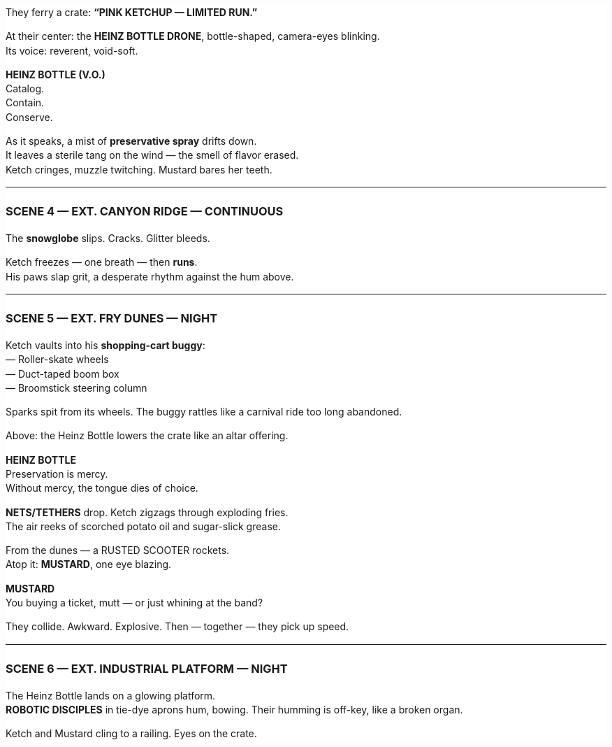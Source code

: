 They ferry a crate: **“PINK KETCHUP — LIMITED RUN.”**

At their center: the **HEINZ BOTTLE DRONE**, bottle-shaped, camera-eyes blinking.  
Its voice: reverent, void-soft.

**HEINZ BOTTLE (V.O.)**  
Catalog.  
Contain.  
Conserve.

As it speaks, a mist of **preservative spray** drifts down.  
It leaves a sterile tang on the wind — the smell of flavor erased.  
Ketch cringes, muzzle twitching. Mustard bares her teeth.

---

### SCENE 4 — EXT. CANYON RIDGE — CONTINUOUS
The **snowglobe** slips. Cracks. Glitter bleeds.

Ketch freezes — one breath — then **runs**.  
His paws slap grit, a desperate rhythm against the hum above.

---

### SCENE 5 — EXT. FRY DUNES — NIGHT
Ketch vaults into his **shopping-cart buggy**:  
— Roller-skate wheels  
— Duct-taped boom box  
— Broomstick steering column  

Sparks spit from its wheels. The buggy rattles like a carnival ride too long abandoned.

Above: the Heinz Bottle lowers the crate like an altar offering.

**HEINZ BOTTLE**  
Preservation is mercy.  
Without mercy, the tongue dies of choice.

**NETS/TETHERS** drop. Ketch zigzags through exploding fries.  
The air reeks of scorched potato oil and sugar-slick grease.

From the dunes — a RUSTED SCOOTER rockets.  
Atop it: **MUSTARD**, one eye blazing.

**MUSTARD**  
You buying a ticket, mutt — or just whining at the band?

They collide. Awkward. Explosive. Then — together — they pick up speed.

---

### SCENE 6 — EXT. INDUSTRIAL PLATFORM — NIGHT
The Heinz Bottle lands on a glowing platform.  
**ROBOTIC DISCIPLES** in tie-dye aprons hum, bowing. Their humming is off-key, like a broken organ.

Ketch and Mustard cling to a railing. Eyes on the crate.
